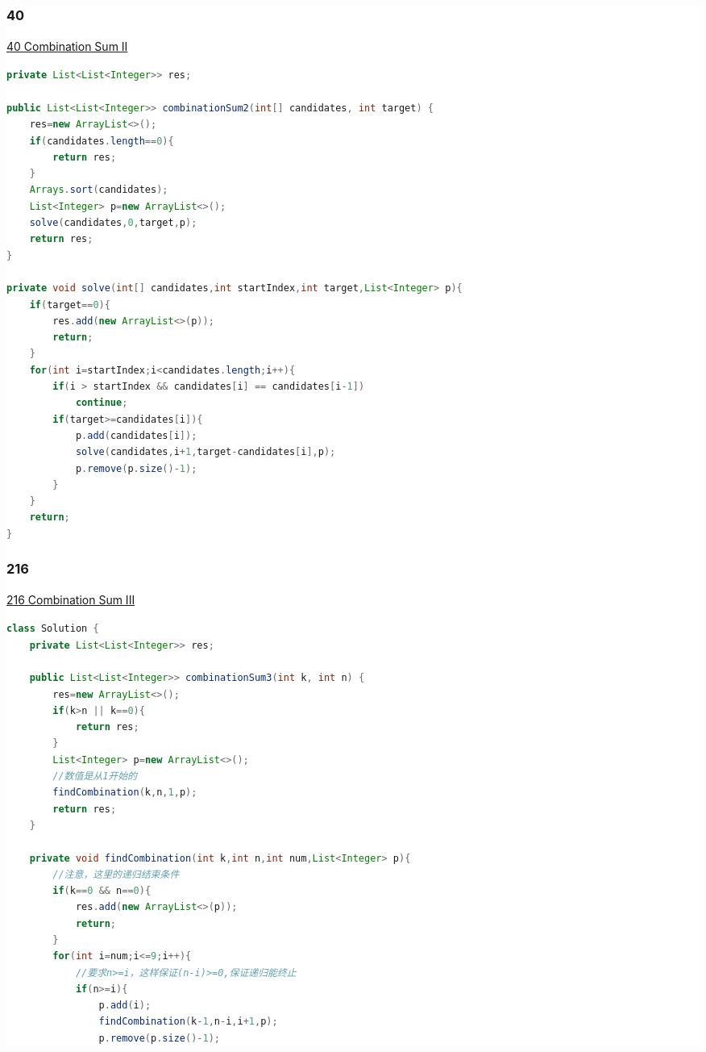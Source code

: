 ### 40 
[40 Combination Sum II](https://leetcode.com/problems/combination-sum-ii/description/)
```java
private List<List<Integer>> res;

public List<List<Integer>> combinationSum2(int[] candidates, int target) {
    res=new ArrayList<>();
    if(candidates.length==0){
        return res;
    }
    Arrays.sort(candidates);
    List<Integer> p=new ArrayList<>();
    solve(candidates,0,target,p);
    return res;
}

private void solve(int[] candidates,int startIndex,int target,List<Integer> p){
    if(target==0){
        res.add(new ArrayList<>(p));
        return;
    }
    for(int i=startIndex;i<candidates.length;i++){
        if(i > startIndex && candidates[i] == candidates[i-1])
            continue;
        if(target>=candidates[i]){
            p.add(candidates[i]);
            solve(candidates,i+1,target-candidates[i],p);
            p.remove(p.size()-1);
        }
    }
    return;
}
```

### 216
[216 Combination Sum III](https://leetcode.com/problems/combination-sum-iii/description/)
```java
class Solution {
    private List<List<Integer>> res;

    public List<List<Integer>> combinationSum3(int k, int n) {
        res=new ArrayList<>();
        if(k>n || k==0){
            return res;
        }
        List<Integer> p=new ArrayList<>();
        //数值是从1开始的
        findCombination(k,n,1,p);
        return res;
    }

    private void findCombination(int k,int n,int num,List<Integer> p){
        //注意，这里的递归结束条件
        if(k==0 && n==0){
            res.add(new ArrayList<>(p));
            return;
        }
        for(int i=num;i<=9;i++){
            //要求n>=i，这样保证(n-i)>=0,保证递归能终止
            if(n>=i){
                p.add(i);
                findCombination(k-1,n-i,i+1,p);
                p.remove(p.size()-1);
```